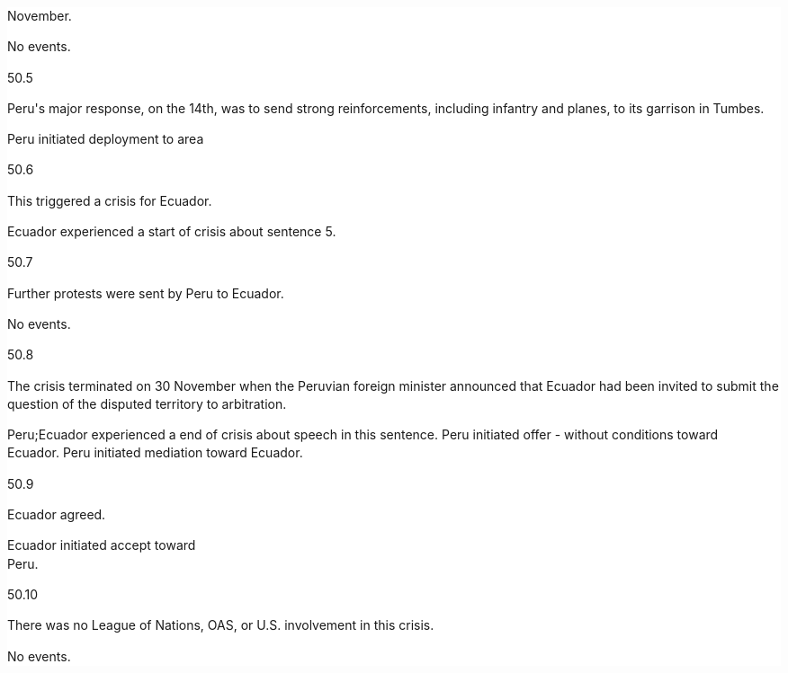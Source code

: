 November.</span></p></td><td class="cl-8d22574a"><p class="cl-8d2233d2"><span class="cl-8d222806">No</span><span class="cl-8d222806"> </span><span class="cl-8d222806">events.</span></p></td></tr><tr style="overflow-wrap:break-word;"><td class="cl-8d22572c"><p class="cl-8d2233d2"><span class="cl-8d222806">50.5</span></p></td><td class="cl-8d225718"><p class="cl-8d2233d2"><span class="cl-8d222806">Peru's major response, on the 14th, was to send strong reinforcements, including infantry and planes, to its garrison in Tumbes.</span></p></td><td class="cl-8d225718"><p class="cl-8d2233d2"><span class="cl-8d22281a">Peru</span><span class="cl-8d222806"> </span><span class="cl-8d222806">initiated</span><span class="cl-8d222806"> </span><span class="cl-8d22281a">deployment</span><span class="cl-8d22281a"> </span><span class="cl-8d22281a">to</span><span class="cl-8d22281a"> </span><span class="cl-8d22281a">area</span></p></td></tr><tr style="overflow-wrap:break-word;"><td class="cl-8d225740"><p class="cl-8d2233d2"><span class="cl-8d222806">50.6</span></p></td><td class="cl-8d22574a"><p class="cl-8d2233d2"><span class="cl-8d222806">This triggered a crisis for Ecuador.</span></p></td><td class="cl-8d22574a"><p class="cl-8d2233d2"><span class="cl-8d22281a">Ecuador</span><span class="cl-8d222806"> </span><span class="cl-8d222806">experienced</span><span class="cl-8d222806"> </span><span class="cl-8d222806">a</span><span class="cl-8d222806"> </span><span class="cl-8d22281a">start</span><span class="cl-8d22281a"> </span><span class="cl-8d22281a">of</span><span class="cl-8d22281a"> </span><span class="cl-8d22281a">crisis</span><span class="cl-8d222806"> </span><span class="cl-8d222806">about</span><span class="cl-8d222806"> </span><span class="cl-8d22281a">sentence</span><span class="cl-8d22281a"> </span><span class="cl-8d22281a">5</span><span class="cl-8d222806">.</span></p></td></tr><tr style="overflow-wrap:break-word;"><td class="cl-8d22572c"><p class="cl-8d2233d2"><span class="cl-8d222806">50.7</span></p></td><td class="cl-8d225718"><p class="cl-8d2233d2"><span class="cl-8d222806">Further protests were sent by Peru to Ecuador.</span></p></td><td class="cl-8d225718"><p class="cl-8d2233d2"><span class="cl-8d222806">No</span><span class="cl-8d222806"> </span><span class="cl-8d222806">events.</span></p></td></tr><tr style="overflow-wrap:break-word;"><td class="cl-8d225740"><p class="cl-8d2233d2"><span class="cl-8d222806">50.8</span></p></td><td class="cl-8d22574a"><p class="cl-8d2233d2"><span class="cl-8d222806">The crisis terminated on 30 November when the Peruvian foreign minister announced that Ecuador had been invited to submit the question of the disputed territory to arbitration.</span></p></td><td class="cl-8d22574a"><p class="cl-8d2233d2"><span class="cl-8d22281a">Peru;Ecuador</span><span class="cl-8d222806"> </span><span class="cl-8d222806">experienced</span><span class="cl-8d222806"> </span><span class="cl-8d222806">a</span><span class="cl-8d222806"> </span><span class="cl-8d22281a">end</span><span class="cl-8d22281a"> </span><span class="cl-8d22281a">of</span><span class="cl-8d22281a"> </span><span class="cl-8d22281a">crisis</span><span class="cl-8d222806"> </span><span class="cl-8d222806">about</span><span class="cl-8d222806"> </span><span class="cl-8d22281a">speech</span><span class="cl-8d22281a"> </span><span class="cl-8d22281a">in</span><span class="cl-8d22281a"> </span><span class="cl-8d22281a">this</span><span class="cl-8d22281a"> </span><span class="cl-8d22281a">sentence</span><span class="cl-8d222806">.</span><span class="cl-8d222806"> </span><span class="cl-8d22281a">Peru</span><span class="cl-8d222806"> </span><span class="cl-8d222806">initiated</span><span class="cl-8d222806"> </span><span class="cl-8d22281a">offer</span><span class="cl-8d22281a"> </span><span class="cl-8d22281a">-</span><span class="cl-8d22281a"> </span><span class="cl-8d22281a">without</span><span class="cl-8d22281a"> </span><span class="cl-8d22281a">conditions</span><span class="cl-8d222806"> </span><span class="cl-8d222806">toward</span><span class="cl-8d222806"><br></span><span class="cl-8d22281a">Ecuador</span><span class="cl-8d222806">.</span><span class="cl-8d222806"> </span><span class="cl-8d22281a">Peru</span><span class="cl-8d222806"> </span><span class="cl-8d222806">initiated</span><span class="cl-8d222806"> </span><span class="cl-8d22281a">mediation</span><span class="cl-8d222806"> </span><span class="cl-8d222806">toward</span><span class="cl-8d222806"> </span><span class="cl-8d22281a">Ecuador</span><span class="cl-8d222806">.</span></p></td></tr><tr style="overflow-wrap:break-word;"><td class="cl-8d22572c"><p class="cl-8d2233d2"><span class="cl-8d222806">50.9</span></p></td><td class="cl-8d225718"><p class="cl-8d2233d2"><span class="cl-8d222806">Ecuador agreed.</span></p></td><td class="cl-8d225718"><p class="cl-8d2233d2"><span class="cl-8d22281a">Ecuador</span><span class="cl-8d222806"> </span><span class="cl-8d222806">initiated</span><span class="cl-8d222806"> </span><span class="cl-8d22281a">accept</span><span class="cl-8d222806"> </span><span class="cl-8d222806">toward</span><span class="cl-8d222806"><br></span><span class="cl-8d22281a">Peru</span><span class="cl-8d222806">.</span></p></td></tr><tr style="overflow-wrap:break-word;"><td class="cl-8d22572d"><p class="cl-8d2233d2"><span class="cl-8d222806">50.10</span></p></td><td class="cl-8d225736"><p class="cl-8d2233d2"><span class="cl-8d222806">There was no League of Nations, OAS, or U.S. involvement in this crisis.</span></p></td><td class="cl-8d225736"><p class="cl-8d2233d2"><span class="cl-8d222806">No</span><span class="cl-8d222806"> </span><span class="cl-8d222806">events.</span></p></td></tr></tbody></table></div>
